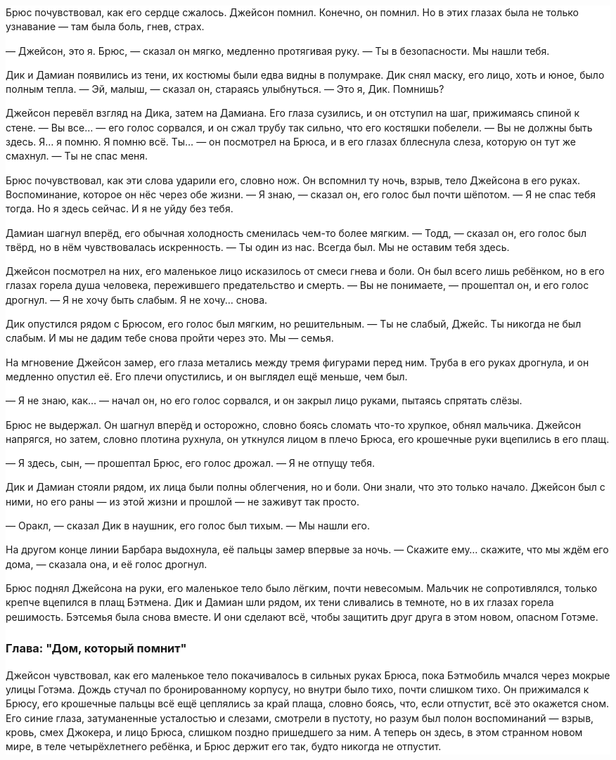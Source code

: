 Брюс почувствовал, как его сердце сжалось. Джейсон помнил. Конечно, он помнил. Но в этих глазах была не только узнавание — там была боль, гнев, страх.

— Джейсон, это я. Брюс, — сказал он мягко, медленно протягивая руку. — Ты в безопасности. Мы нашли тебя.

Дик и Дамиан появились из тени, их костюмы были едва видны в полумраке. Дик снял маску, его лицо, хоть и юное, было полным тепла. — Эй, малыш, — сказал он, стараясь улыбнуться. — Это я, Дик. Помнишь?

Джейсон перевёл взгляд на Дика, затем на Дамиана. Его глаза сузились, и он отступил на шаг, прижимаясь спиной к стене. — Вы все… — его голос сорвался, и он сжал трубу так сильно, что его костяшки побелели. — Вы не должны быть здесь. Я… я помню. Я помню всё. Ты… — он посмотрел на Брюса, и в его глазах бллеснула слеза, которую он тут же смахнул. — Ты не спас меня.

Брюс почувствовал, как эти слова ударили его, словно нож. Он вспомнил ту ночь, взрыв, тело Джейсона в его руках. Воспоминание, которое он нёс через обе жизни. — Я знаю, — сказал он, его голос был почти шёпотом. — Я не спас тебя тогда. Но я здесь сейчас. И я не уйду без тебя.

Дамиан шагнул вперёд, его обычная холодность сменилась чем-то более мягким. — Тодд, — сказал он, его голос был твёрд, но в нём чувствовалась искренность. — Ты один из нас. Всегда был. Мы не оставим тебя здесь.

Джейсон посмотрел на них, его маленькое лицо исказилось от смеси гнева и боли. Он был всего лишь ребёнком, но в его глазах горела душа человека, пережившего предательство и смерть. — Вы не понимаете, — прошептал он, и его голос дрогнул. — Я не хочу быть слабым. Я не хочу… снова.

Дик опустился рядом с Брюсом, его голос был мягким, но решительным. — Ты не слабый, Джейс. Ты никогда не был слабым. И мы не дадим тебе снова пройти через это. Мы — семья.

На мгновение Джейсон замер, его глаза метались между тремя фигурами перед ним. Труба в его руках дрогнула, и он медленно опустил её. Его плечи опустились, и он выглядел ещё меньше, чем был.

— Я не знаю, как… — начал он, но его голос сорвался, и он закрыл лицо руками, пытаясь спрятать слёзы.

Брюс не выдержал. Он шагнул вперёд и осторожно, словно боясь сломать что-то хрупкое, обнял мальчика. Джейсон напрягся, но затем, словно плотина рухнула, он уткнулся лицом в плечо Брюса, его крошечные руки вцепились в его плащ.

— Я здесь, сын, — прошептал Брюс, его голос дрожал. — Я не отпущу тебя.

Дик и Дамиан стояли рядом, их лица были полны облегчения, но и боли. Они знали, что это только начало. Джейсон был с ними, но его раны — из этой жизни и прошлой — не заживут так просто.

— Оракл, — сказал Дик в наушник, его голос был тихым. — Мы нашли его.

На другом конце линии Барбара выдохнула, её пальцы замер впервые за ночь. — Скажите ему… скажите, что мы ждём его дома, — сказала она, и её голос дрогнул.

Брюс поднял Джейсона на руки, его маленькое тело  было лёгким, почти невесомым. Мальчик не сопротивлялся, только крепче вцепился в плащ Бэтмена. Дик и Дамиан шли рядом, их тени сливались в темноте, но в их глазах горела решимость. Бэтсемья была снова вместе. И они сделают всё, чтобы защитить друг друга в этом новом, опасном Готэме.

### Глава: "Дом, который помнит"

Джейсон чувствовал, как его маленькое тело покачивалось в сильных руках Брюса, пока Бэтмобиль мчался через мокрые улицы Готэма. Дождь стучал по бронированному корпусу, но внутри было тихо, почти слишком тихо. Он прижимался к Брюсу, его крошечные пальцы всё ещё цеплялись за край плаща, словно боясь, что, если отпустит, всё это окажется сном. Его синие глаза, затуманенные усталостью и слезами, смотрели в пустоту, но разум был полон воспоминаний — взрыв, кровь, смех Джокера, и лицо Брюса, слишком поздно пришедшего за ним. А теперь он здесь, в этом странном новом мире, в теле четырёхлетнего ребёнка, и Брюс держит его так, будто никогда не отпустит.
